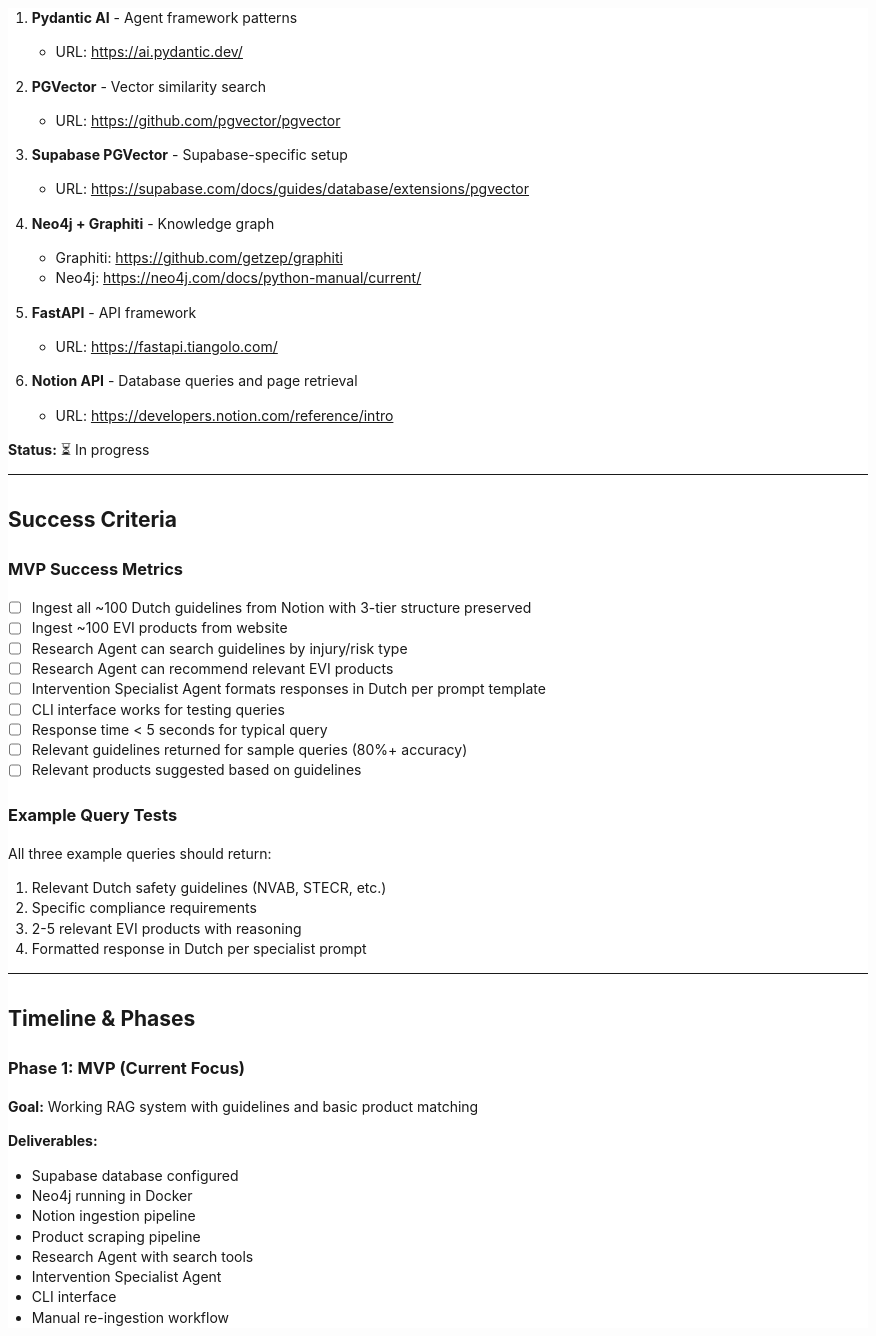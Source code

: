 1. **Pydantic AI** - Agent framework patterns
   - URL: https://ai.pydantic.dev/

2. **PGVector** - Vector similarity search
   - URL: https://github.com/pgvector/pgvector

3. **Supabase PGVector** - Supabase-specific setup
   - URL: https://supabase.com/docs/guides/database/extensions/pgvector

4. **Neo4j + Graphiti** - Knowledge graph
   - Graphiti: https://github.com/getzep/graphiti
   - Neo4j: https://neo4j.com/docs/python-manual/current/

5. **FastAPI** - API framework
   - URL: https://fastapi.tiangolo.com/

6. **Notion API** - Database queries and page retrieval
   - URL: https://developers.notion.com/reference/intro

**Status:** ⏳ In progress

---

## Success Criteria

### MVP Success Metrics

- [ ] Ingest all ~100 Dutch guidelines from Notion with 3-tier structure preserved
- [ ] Ingest ~100 EVI products from website
- [ ] Research Agent can search guidelines by injury/risk type
- [ ] Research Agent can recommend relevant EVI products
- [ ] Intervention Specialist Agent formats responses in Dutch per prompt template
- [ ] CLI interface works for testing queries
- [ ] Response time < 5 seconds for typical query
- [ ] Relevant guidelines returned for sample queries (80%+ accuracy)
- [ ] Relevant products suggested based on guidelines

### Example Query Tests

All three example queries should return:
1. Relevant Dutch safety guidelines (NVAB, STECR, etc.)
2. Specific compliance requirements
3. 2-5 relevant EVI products with reasoning
4. Formatted response in Dutch per specialist prompt

---

## Timeline & Phases

### Phase 1: MVP (Current Focus)

**Goal:** Working RAG system with guidelines and basic product matching

**Deliverables:**
- Supabase database configured
- Neo4j running in Docker
- Notion ingestion pipeline
- Product scraping pipeline
- Research Agent with search tools
- Intervention Specialist Agent
- CLI interface
- Manual re-ingestion workflow
